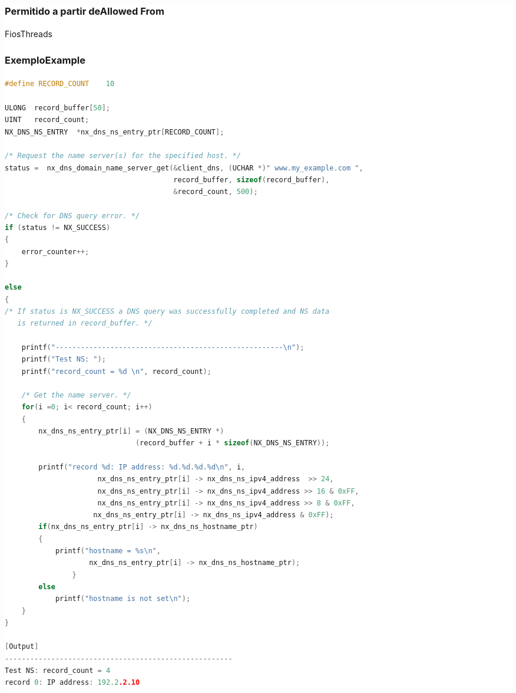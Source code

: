 ### <a name="allowed-from"></a><span data-ttu-id="f6716-306">Permitido a partir de</span><span class="sxs-lookup"><span data-stu-id="f6716-306">Allowed From</span></span>

<span data-ttu-id="f6716-307">Fios</span><span class="sxs-lookup"><span data-stu-id="f6716-307">Threads</span></span>

### <a name="example"></a><span data-ttu-id="f6716-308">Exemplo</span><span class="sxs-lookup"><span data-stu-id="f6716-308">Example</span></span>
```C
#define RECORD_COUNT    10

ULONG  record_buffer[50];
UINT   record_count;          
NX_DNS_NS_ENTRY  *nx_dns_ns_entry_ptr[RECORD_COUNT];

/* Request the name server(s) for the specified host. */
status =  nx_dns_domain_name_server_get(&client_dns, (UCHAR *)" www.my_example.com ",  
                                        record_buffer, sizeof(record_buffer),  
                                        &record_count, 500);

/* Check for DNS query error. */
if (status != NX_SUCCESS)
{
    error_counter++;
}

else     
{
/* If status is NX_SUCCESS a DNS query was successfully completed and NS data
   is returned in record_buffer. */

    printf("------------------------------------------------------\n");
    printf("Test NS: ");
    printf("record_count = %d \n", record_count);      

    /* Get the name server. */
    for(i =0; i< record_count; i++)
    {
        nx_dns_ns_entry_ptr[i] = (NX_DNS_NS_ENTRY *)
                               (record_buffer + i * sizeof(NX_DNS_NS_ENTRY)); 

        printf("record %d: IP address: %d.%d.%d.%d\n", i, 
                      nx_dns_ns_entry_ptr[i] -> nx_dns_ns_ipv4_address  >> 24,
                      nx_dns_ns_entry_ptr[i] -> nx_dns_ns_ipv4_address >> 16 & 0xFF,                   
                      nx_dns_ns_entry_ptr[i] -> nx_dns_ns_ipv4_address >> 8 & 0xFF,
                     nx_dns_ns_entry_ptr[i] -> nx_dns_ns_ipv4_address & 0xFF);
        if(nx_dns_ns_entry_ptr[i] -> nx_dns_ns_hostname_ptr)
        {
            printf("hostname = %s\n", 
                    nx_dns_ns_entry_ptr[i] -> nx_dns_ns_hostname_ptr);
                }
        else
            printf("hostname is not set\n");
    }
}

[Output]
------------------------------------------------------
Test NS: record_count = 4 
record 0: IP address: 192.2.2.10
```